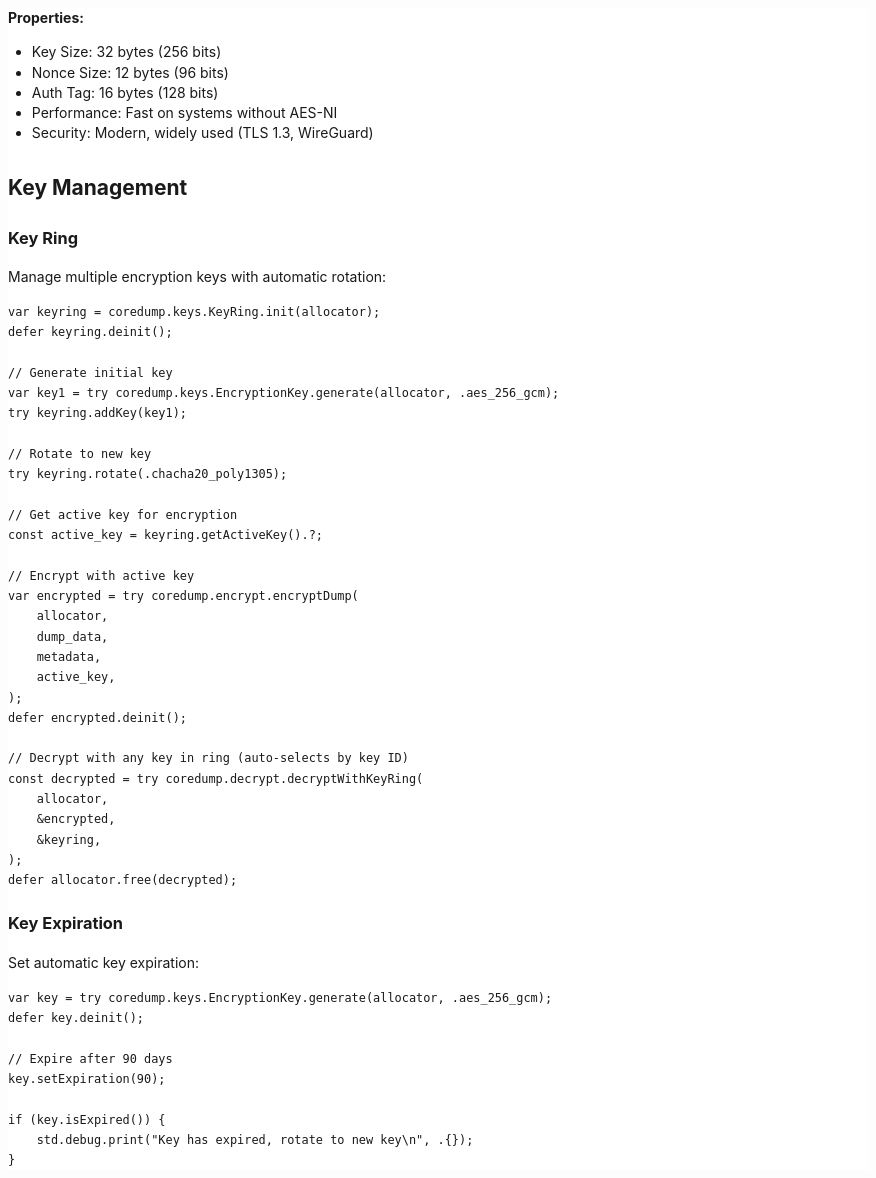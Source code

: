 **Properties:**
- Key Size: 32 bytes (256 bits)
- Nonce Size: 12 bytes (96 bits)
- Auth Tag: 16 bytes (128 bits)
- Performance: Fast on systems without AES-NI
- Security: Modern, widely used (TLS 1.3, WireGuard)

## Key Management

### Key Ring

Manage multiple encryption keys with automatic rotation:

```zig
var keyring = coredump.keys.KeyRing.init(allocator);
defer keyring.deinit();

// Generate initial key
var key1 = try coredump.keys.EncryptionKey.generate(allocator, .aes_256_gcm);
try keyring.addKey(key1);

// Rotate to new key
try keyring.rotate(.chacha20_poly1305);

// Get active key for encryption
const active_key = keyring.getActiveKey().?;

// Encrypt with active key
var encrypted = try coredump.encrypt.encryptDump(
    allocator,
    dump_data,
    metadata,
    active_key,
);
defer encrypted.deinit();

// Decrypt with any key in ring (auto-selects by key ID)
const decrypted = try coredump.decrypt.decryptWithKeyRing(
    allocator,
    &encrypted,
    &keyring,
);
defer allocator.free(decrypted);
```

### Key Expiration

Set automatic key expiration:

```zig
var key = try coredump.keys.EncryptionKey.generate(allocator, .aes_256_gcm);
defer key.deinit();

// Expire after 90 days
key.setExpiration(90);

if (key.isExpired()) {
    std.debug.print("Key has expired, rotate to new key\n", .{});
}
```
